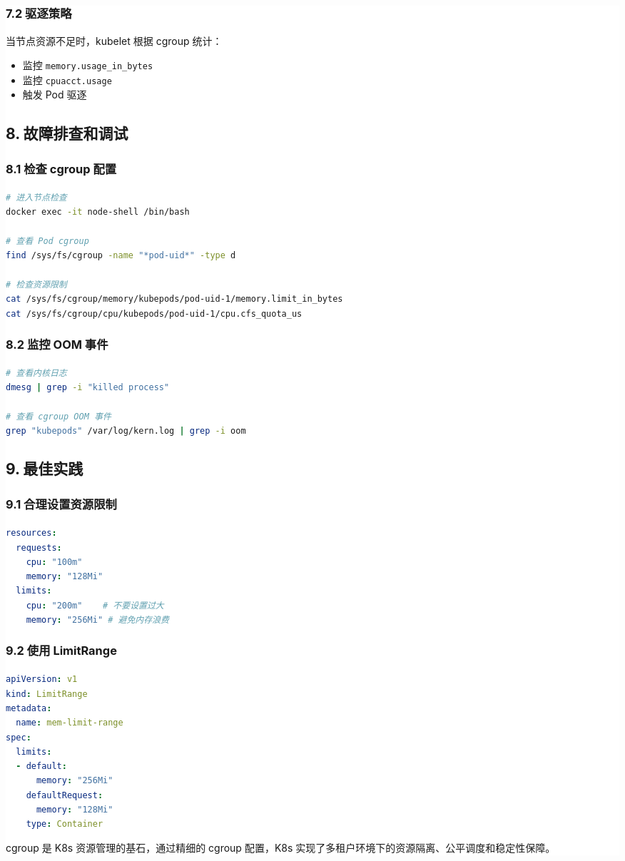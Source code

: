 ### 7.2 驱逐策略
当节点资源不足时，kubelet 根据 cgroup 统计：
- 监控 `memory.usage_in_bytes`
- 监控 `cpuacct.usage`
- 触发 Pod 驱逐

## 8. 故障排查和调试

### 8.1 检查 cgroup 配置
```bash
# 进入节点检查
docker exec -it node-shell /bin/bash

# 查看 Pod cgroup
find /sys/fs/cgroup -name "*pod-uid*" -type d

# 检查资源限制
cat /sys/fs/cgroup/memory/kubepods/pod-uid-1/memory.limit_in_bytes
cat /sys/fs/cgroup/cpu/kubepods/pod-uid-1/cpu.cfs_quota_us
```

### 8.2 监控 OOM 事件
```bash
# 查看内核日志
dmesg | grep -i "killed process"

# 查看 cgroup OOM 事件
grep "kubepods" /var/log/kern.log | grep -i oom
```

## 9. 最佳实践

### 9.1 合理设置资源限制
```yaml
resources:
  requests:
    cpu: "100m"
    memory: "128Mi"
  limits:
    cpu: "200m"    # 不要设置过大
    memory: "256Mi" # 避免内存浪费
```

### 9.2 使用 LimitRange
```yaml
apiVersion: v1
kind: LimitRange
metadata:
  name: mem-limit-range
spec:
  limits:
  - default:
      memory: "256Mi"
    defaultRequest:
      memory: "128Mi"
    type: Container
```

cgroup 是 K8s 资源管理的基石，通过精细的 cgroup 配置，K8s 实现了多租户环境下的资源隔离、公平调度和稳定性保障。